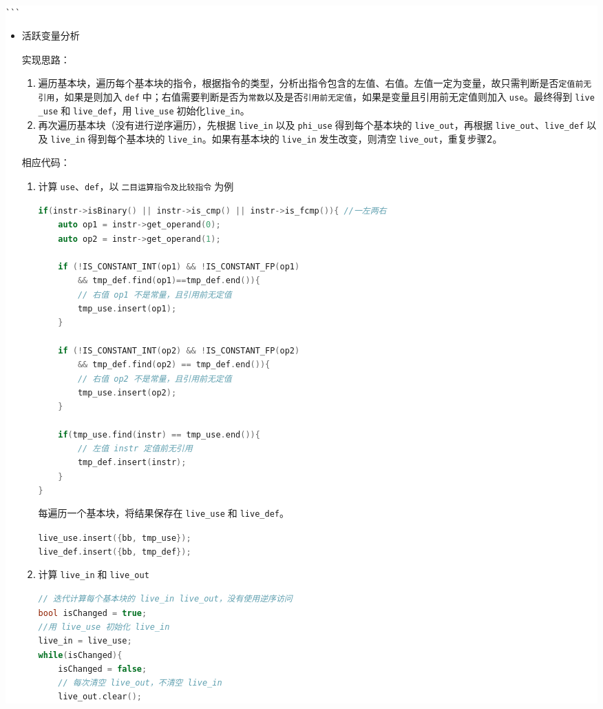     ```



* 活跃变量分析

    实现思路：

    1. 遍历基本块，遍历每个基本块的指令，根据指令的类型，分析出指令包含的左值、右值。左值一定为变量，故只需判断是否`定值前无引用`，如果是则加入 `def` 中；右值需要判断是否为`常数`以及是否`引用前无定值`，如果是变量且引用前无定值则加入 `use`。最终得到 `live_use` 和 `live_def`，用 `live_use` 初始化`live_in`。
    2. 再次遍历基本块（没有进行逆序遍历），先根据 `live_in` 以及 `phi_use` 得到每个基本块的 `live_out`，再根据 `live_out`、`live_def` 以及 `live_in` 得到每个基本块的 `live_in`。如果有基本块的 `live_in` 发生改变，则清空 `live_out`，重复步骤2。

    相应代码：
    
    1. 计算 `use`、`def`，以 `二目运算指令及比较指令` 为例
    
       ```cpp
       if(instr->isBinary() || instr->is_cmp() || instr->is_fcmp()){ //一左两右
           auto op1 = instr->get_operand(0);
           auto op2 = instr->get_operand(1);
       
           if (!IS_CONSTANT_INT(op1) && !IS_CONSTANT_FP(op1)
               && tmp_def.find(op1)==tmp_def.end()){
               // 右值 op1 不是常量，且引用前无定值
               tmp_use.insert(op1);
           }
       
           if (!IS_CONSTANT_INT(op2) && !IS_CONSTANT_FP(op2)
               && tmp_def.find(op2) == tmp_def.end()){
               // 右值 op2 不是常量，且引用前无定值
               tmp_use.insert(op2);
           }
       
           if(tmp_use.find(instr) == tmp_use.end()){
               // 左值 instr 定值前无引用
               tmp_def.insert(instr);
           }
       }
       ```
    
       每遍历一个基本块，将结果保存在 `live_use` 和 `live_def`。
    
       ```cpp
       live_use.insert({bb, tmp_use});
       live_def.insert({bb, tmp_def});
       ```
    
    2. 计算 `live_in` 和 `live_out`
    
       ```cpp
       // 迭代计算每个基本块的 live_in live_out，没有使用逆序访问
       bool isChanged = true;
       //用 live_use 初始化 live_in
       live_in = live_use; 
       while(isChanged){
           isChanged = false;
           // 每次清空 live_out，不清空 live_in
           live_out.clear();
       